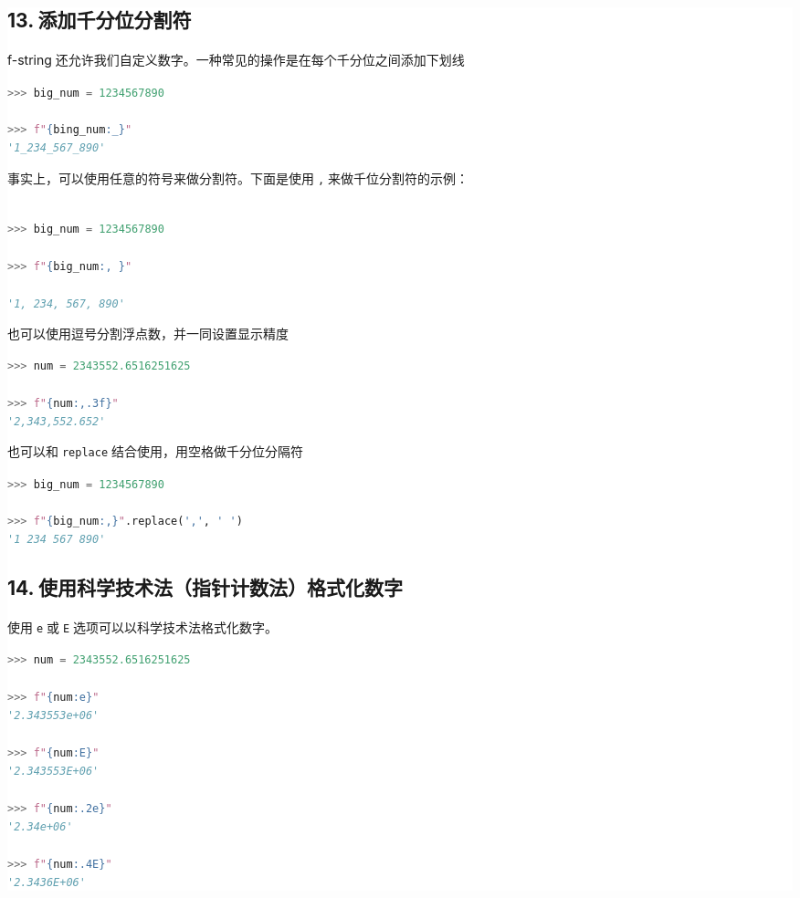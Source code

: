 ## 13. 添加千分位分割符

f-string 还允许我们自定义数字。一种常见的操作是在每个千分位之间添加下划线

```python python-shell
>>> big_num = 1234567890

>>> f"{bing_num:_}"
'1_234_567_890'
```

事实上，可以使用任意的符号来做分割符。下面是使用 `,` 来做千位分割符的示例：

```python python-shell

>>> big_num = 1234567890

>>> f"{big_num:, }"

'1, 234, 567, 890'

```

也可以使用逗号分割浮点数，并一同设置显示精度

```python python-shell
>>> num = 2343552.6516251625

>>> f"{num:,.3f}"
'2,343,552.652'
```

也可以和 `replace` 结合使用，用空格做千分位分隔符

``` python
>>> big_num = 1234567890

>>> f"{big_num:,}".replace(',', ' ')
'1 234 567 890'
```

## 14. 使用科学技术法（指针计数法）格式化数字

使用 `e` 或 `E` 选项可以以科学技术法格式化数字。

``` python
>>> num = 2343552.6516251625

>>> f"{num:e}"
'2.343553e+06'

>>> f"{num:E}"
'2.343553E+06'

>>> f"{num:.2e}"
'2.34e+06'

>>> f"{num:.4E}"
'2.3436E+06'

```
